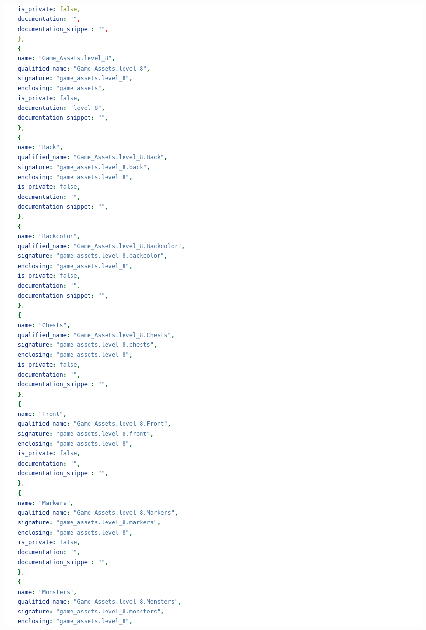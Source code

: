 ```yaml
    is_private: false,
    documentation: "",
    documentation_snippet: "",
    },
    {
    name: "Game_Assets.level_8",
    qualified_name: "Game_Assets.level_8",
    signature: "game_assets.level_8",
    enclosing: "game_assets",
    is_private: false,
    documentation: "level_8",
    documentation_snippet: "",
    },
    {
    name: "Back",
    qualified_name: "Game_Assets.level_8.Back",
    signature: "game_assets.level_8.back",
    enclosing: "game_assets.level_8",
    is_private: false,
    documentation: "",
    documentation_snippet: "",
    },
    {
    name: "Backcolor",
    qualified_name: "Game_Assets.level_8.Backcolor",
    signature: "game_assets.level_8.backcolor",
    enclosing: "game_assets.level_8",
    is_private: false,
    documentation: "",
    documentation_snippet: "",
    },
    {
    name: "Chests",
    qualified_name: "Game_Assets.level_8.Chests",
    signature: "game_assets.level_8.chests",
    enclosing: "game_assets.level_8",
    is_private: false,
    documentation: "",
    documentation_snippet: "",
    },
    {
    name: "Front",
    qualified_name: "Game_Assets.level_8.Front",
    signature: "game_assets.level_8.front",
    enclosing: "game_assets.level_8",
    is_private: false,
    documentation: "",
    documentation_snippet: "",
    },
    {
    name: "Markers",
    qualified_name: "Game_Assets.level_8.Markers",
    signature: "game_assets.level_8.markers",
    enclosing: "game_assets.level_8",
    is_private: false,
    documentation: "",
    documentation_snippet: "",
    },
    {
    name: "Monsters",
    qualified_name: "Game_Assets.level_8.Monsters",
    signature: "game_assets.level_8.monsters",
    enclosing: "game_assets.level_8",
```